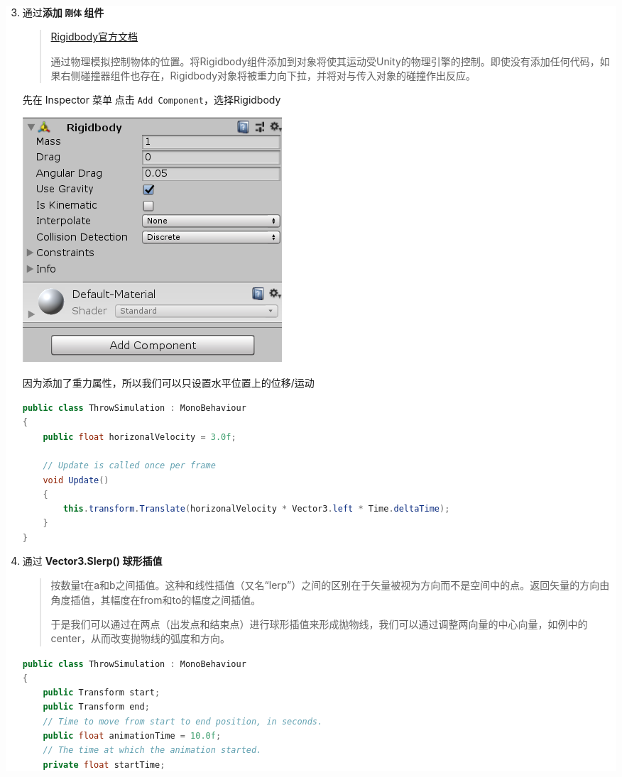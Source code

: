   3. 通过**添加 `刚体` 组件**

     > [Rigidbody官方文档](https://docs.unity3d.com/ScriptReference/Rigidbody.html)
     >
     > 通过物理模拟控制物体的位置。将Rigidbody组件添加到对象将使其运动受Unity的物理引擎的控制。即使没有添加任何代码，如果右侧碰撞器组件也存在，Rigidbody对象将被重力向下拉，并将对与传入对象的碰撞作出反应。

     先在 Inspector 菜单 点击  `Add Component`，选择Rigidbody

     ![RigidBody](https://raw.githubusercontent.com/wywwwwei/3DGameProgramming/master/HW3/pics/Rigidbody.PNG)

     因为添加了重力属性，所以我们可以只设置水平位置上的位移/运动

     ```C#
     public class ThrowSimulation : MonoBehaviour
     {
         public float horizonalVelocity = 3.0f;
         
         // Update is called once per frame
         void Update()
         {
             this.transform.Translate(horizonalVelocity * Vector3.left * Time.deltaTime);
         }
     }
     ```

  4. 通过 **Vector3.Slerp() 球形插值**

     > 按数量t在a和b之间插值。这种和线性插值（又名“lerp”）之间的区别在于矢量被视为方向而不是空间中的点。返回矢量的方向由角度插值，其幅度在from和to的幅度之间插值。
     >
     > 于是我们可以通过在两点（出发点和结束点）进行球形插值来形成抛物线，我们可以通过调整两向量的中心向量，如例中的center，从而改变抛物线的弧度和方向。
     
     ```c#
     public class ThrowSimulation : MonoBehaviour
     {
         public Transform start;
         public Transform end;
         // Time to move from start to end position, in seconds.
         public float animationTime = 10.0f;
         // The time at which the animation started.
         private float startTime;
     